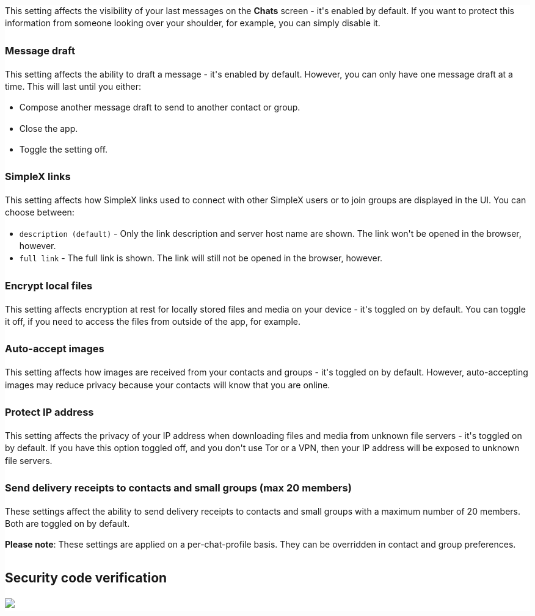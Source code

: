 This setting affects the visibility of your last messages on the **Chats** screen - it's enabled by default. If you want to protect this information from someone looking over your shoulder, for example, you can simply disable it.

### Message draft

This setting affects the ability to draft a message - it's enabled by default. However, you can only have one message draft at a time. This will last until you either:

- Compose another message draft to send to another contact or group.

- Close the app.

- Toggle the setting off.

### SimpleX links

This setting affects how SimpleX links used to connect with other SimpleX users or to join groups are displayed in the UI. You can choose between:

- `description (default)` - Only the link description and server host name are shown. The link won't be opened in the browser, however.
- `full link` - The full link is shown. The link will still not be opened in the browser, however.

### Encrypt local files

This setting affects encryption at rest for locally stored files and media on your device - it's toggled on by default. You can toggle it off, if you need to access the files from outside of the app, for example. 

### Auto-accept images

This setting affects how images are received from your contacts and groups - it's toggled on by default. However, auto-accepting images may reduce privacy because your contacts will know that you are online.

### Protect IP address

This setting affects the privacy of your IP address when downloading files and media from unknown file servers - it's toggled on by default. If you have this option toggled off, and you don't use Tor or a VPN, then your IP address will be exposed to unknown file servers.

### Send delivery receipts to contacts and small groups (max 20 members)

These settings affect the ability to send delivery receipts to contacts and small groups with a maximum number of 20 members. Both are toggled on by default.

**Please note**: These settings are applied on a per-chat-profile basis. They can be overridden in contact and group preferences. 

## Security code verification

<img src="../../blog/images/20230103-verification.png" width="288">
